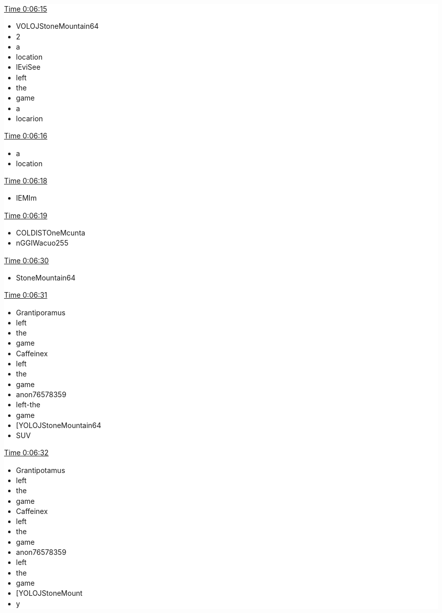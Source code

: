  [Time 0:06:15](https://youtu.be/63j74H0uJH4?t=370) 
- VOLOJStoneMountain64 
- 2 
- a 
- location 
- lEviSee 
- left 
- the 
- game 
- a 
- locarion 

 [Time 0:06:16](https://youtu.be/63j74H0uJH4?t=371) 
- a 
- location 

 [Time 0:06:18](https://youtu.be/63j74H0uJH4?t=373) 
- IEMIm 

 [Time 0:06:19](https://youtu.be/63j74H0uJH4?t=374) 
- COLDISTOneMcunta 
- nGGIWacuo255 

 [Time 0:06:30](https://youtu.be/63j74H0uJH4?t=385) 
- StoneMountain64 

 [Time 0:06:31](https://youtu.be/63j74H0uJH4?t=386) 
- Grantiporamus 
- left 
- the 
- game 
- Caffeinex 
- left 
- the 
- game 
- anon76578359 
- left-the 
- game 
- [YOLOJStoneMountain64 
- SUV 

 [Time 0:06:32](https://youtu.be/63j74H0uJH4?t=387) 
- Grantipotamus 
- left 
- the 
- game 
- Caffeinex 
- left 
- the 
- game 
- anon76578359 
- left 
- the 
- game 
- [YOLOJStoneMount 
- y 
